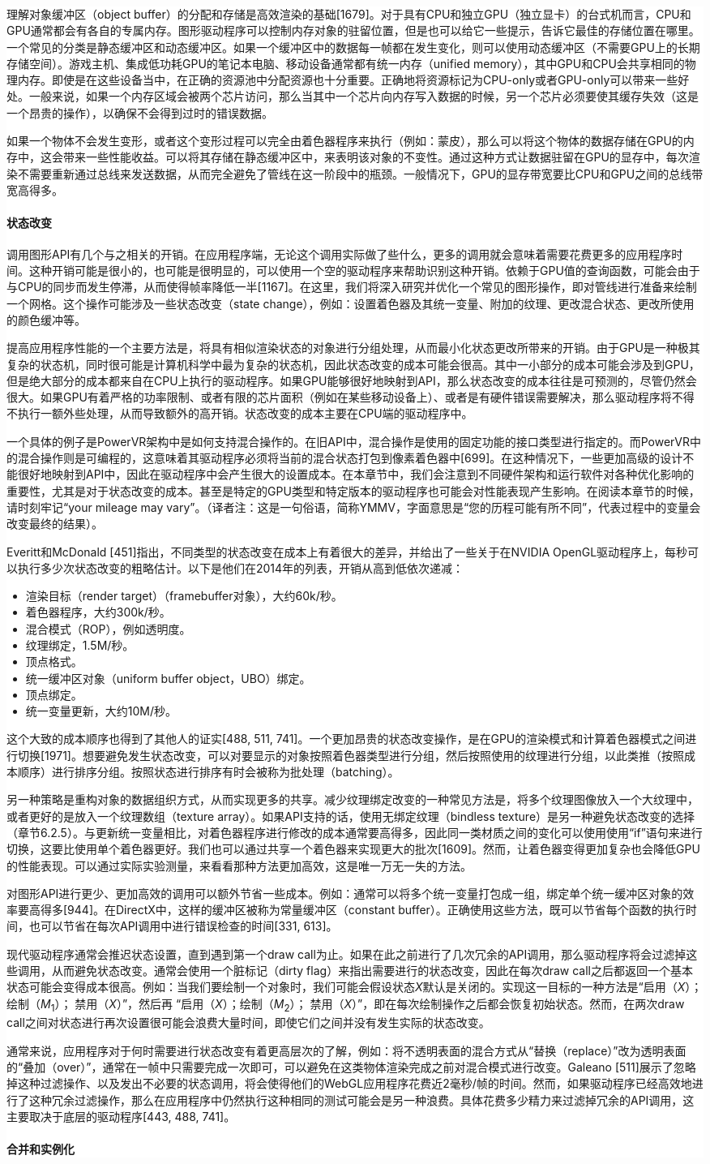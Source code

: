 理解对象缓冲区（object buffer）的分配和存储是高效渲染的基础\[1679]。对于具有CPU和独立GPU（独立显卡）的台式机而言，CPU和GPU通常都会有各自的专属内存。图形驱动程序可以控制内存对象的驻留位置，但是也可以给它一些提示，告诉它最佳的存储位置在哪里。一个常见的分类是静态缓冲区和动态缓冲区。如果一个缓冲区中的数据每一帧都在发生变化，则可以使用动态缓冲区（不需要GPU上的长期存储空间）。游戏主机、集成低功耗GPU的笔记本电脑、移动设备通常都有统一内存（unified memory），其中GPU和CPU会共享相同的物理内存。即使是在这些设备当中，在正确的资源池中分配资源也十分重要。正确地将资源标记为CPU-only或者GPU-only可以带来一些好处。一般来说，如果一个内存区域会被两个芯片访问，那么当其中一个芯片向内存写入数据的时候，另一个芯片必须要使其缓存失效（这是一个昂贵的操作），以确保不会得到过时的错误数据。

如果一个物体不会发生变形，或者这个变形过程可以完全由着色器程序来执行（例如：蒙皮），那么可以将这个物体的数据存储在GPU的内存中，这会带来一些性能收益。可以将其存储在静态缓冲区中，来表明该对象的不变性。通过这种方式让数据驻留在GPU的显存中，每次渲染不需要重新通过总线来发送数据，从而完全避免了管线在这一阶段中的瓶颈。一般情况下，GPU的显存带宽要比CPU和GPU之间的总线带宽高得多。

#### **状态改变**

调用图形API有几个与之相关的开销。在应用程序端，无论这个调用实际做了些什么，更多的调用就会意味着需要花费更多的应用程序时间。这种开销可能是很小的，也可能是很明显的，可以使用一个空的驱动程序来帮助识别这种开销。依赖于GPU值的查询函数，可能会由于与CPU的同步而发生停滞，从而使得帧率降低一半\[1167]。在这里，我们将深入研究并优化一个常见的图形操作，即对管线进行准备来绘制一个网格。这个操作可能涉及一些状态改变（state change），例如：设置着色器及其统一变量、附加的纹理、更改混合状态、更改所使用的颜色缓冲等。

提高应用程序性能的一个主要方法是，将具有相似渲染状态的对象进行分组处理，从而最小化状态更改所带来的开销。由于GPU是一种极其复杂的状态机，同时很可能是计算机科学中最为复杂的状态机，因此状态改变的成本可能会很高。其中一小部分的成本可能会涉及到GPU，但是绝大部分的成本都来自在CPU上执行的驱动程序。如果GPU能够很好地映射到API，那么状态改变的成本往往是可预测的，尽管仍然会很大。如果GPU有着严格的功率限制、或者有限的芯片面积（例如在某些移动设备上）、或者是有硬件错误需要解决，那么驱动程序将不得不执行一额外些处理，从而导致额外的高开销。状态改变的成本主要在CPU端的驱动程序中。

一个具体的例子是PowerVR架构中是如何支持混合操作的。在旧API中，混合操作是使用的固定功能的接口类型进行指定的。而PowerVR中的混合操作则是可编程的，这意味着其驱动程序必须将当前的混合状态打包到像素着色器中\[699]。在这种情况下，一些更加高级的设计不能很好地映射到API中，因此在驱动程序中会产生很大的设置成本。在本章节中，我们会注意到不同硬件架构和运行软件对各种优化影响的重要性，尤其是对于状态改变的成本。甚至是特定的GPU类型和特定版本的驱动程序也可能会对性能表现产生影响。在阅读本章节的时候，请时刻牢记“your mileage may vary”。（译者注：这是一句俗语，简称YMMV，字面意思是“您的历程可能有所不同”，代表过程中的变量会改变最终的结果）。

Everitt和McDonald \[451]指出，不同类型的状态改变在成本上有着很大的差异，并给出了一些关于在NVIDIA OpenGL驱动程序上，每秒可以执行多少次状态改变的粗略估计。以下是他们在2014年的列表，开销从高到低依次递减：

-   渲染目标（render target）（framebuffer对象），大约60k/秒。
-   着色器程序，大约300k/秒。
-   混合模式（ROP），例如透明度。
-   纹理绑定，1.5M/秒。
-   顶点格式。
-   统一缓冲区对象（uniform buffer object，UBO）绑定。
-   顶点绑定。
-   统一变量更新，大约10M/秒。

这个大致的成本顺序也得到了其他人的证实\[488, 511, 741]。一个更加昂贵的状态改变操作，是在GPU的渲染模式和计算着色器模式之间进行切换\[1971]。想要避免发生状态改变，可以对要显示的对象按照着色器类型进行分组，然后按照使用的纹理进行分组，以此类推（按照成本顺序）进行排序分组。按照状态进行排序有时会被称为批处理（batching）。

另一种策略是重构对象的数据组织方式，从而实现更多的共享。减少纹理绑定改变的一种常见方法是，将多个纹理图像放入一个大纹理中，或者更好的是放入一个纹理数组（texture array）。如果API支持的话，使用无绑定纹理（bindless texture）是另一种避免状态改变的选择（章节6.2.5）。与更新统一变量相比，对着色器程序进行修改的成本通常要高得多，因此同一类材质之间的变化可以使用使用“if”语句来进行切换，这要比使用单个着色器更好。我们也可以通过共享一个着色器来实现更大的批次\[1609]。然而，让着色器变得更加复杂也会降低GPU的性能表现。可以通过实际实验测量，来看看那种方法更加高效，这是唯一万无一失的方法。

对图形API进行更少、更加高效的调用可以额外节省一些成本。例如：通常可以将多个统一变量打包成一组，绑定单个统一缓冲区对象的效率要高得多\[944]。在DirectX中，这样的缓冲区被称为常量缓冲区（constant buffer）。正确使用这些方法，既可以节省每个函数的执行时间，也可以节省在每次API调用中进行错误检查的时间\[331, 613]。

现代驱动程序通常会推迟状态设置，直到遇到第一个draw call为止。如果在此之前进行了几次冗余的API调用，那么驱动程序将会过滤掉这些调用，从而避免状态改变。通常会使用一个脏标记（dirty flag）来指出需要进行的状态改变，因此在每次draw call之后都返回一个基本状态可能会变得成本很高。例如：当我们要绘制一个对象时，我们可能会假设状态$X$默认是关闭的。实现这一目标的一种方法是“启用（$X$）；绘制（$M_1$）； 禁用（$X$）”，然后再 “启用（$X$）；绘制（$M_2$）； 禁用（$X$）”，即在每次绘制操作之后都会恢复初始状态。然而，在两次draw call之间对状态进行再次设置很可能会浪费大量时间，即使它们之间并没有发生实际的状态改变。

通常来说，应用程序对于何时需要进行状态改变有着更高层次的了解，例如：将不透明表面的混合方式从“替换（replace）”改为透明表面的“叠加（over）”，通常在一帧中只需要完成一次即可，可以避免在这类物体渲染完成之前对混合模式进行改变。Galeano \[511]展示了忽略掉这种过滤操作、以及发出不必要的状态调用，将会使得他们的WebGL应用程序花费近2毫秒/帧的时间。然而，如果驱动程序已经高效地进行了这种冗余过滤操作，那么在应用程序中仍然执行这种相同的测试可能会是另一种浪费。具体花费多少精力来过滤掉冗余的API调用，这主要取决于底层的驱动程序\[443, 488, 741]。

#### 合并和实例化
